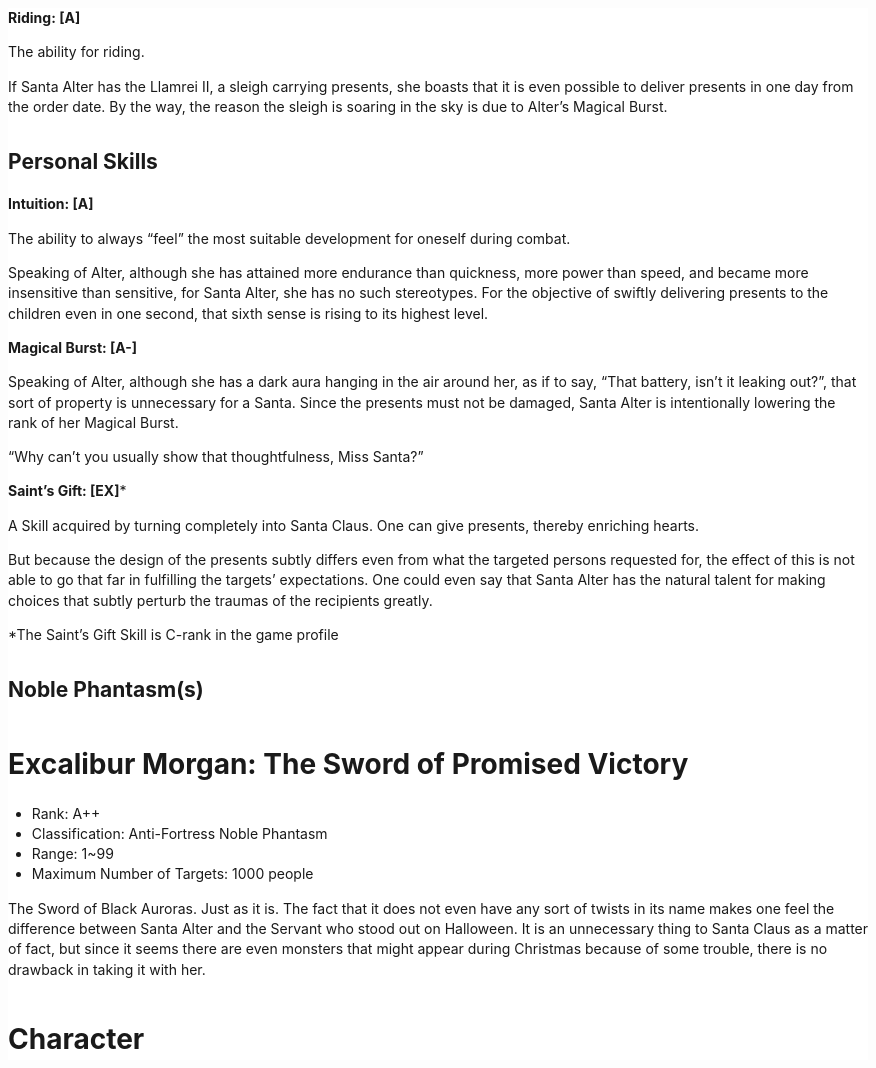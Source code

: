 **Riding: [A]**

The ability for riding.

If Santa Alter has the Llamrei II, a sleigh carrying presents, she boasts that it is even possible to deliver presents in one day from the order date. By the way, the reason the sleigh is soaring in the sky is due to Alter’s Magical Burst.

## Personal Skills

**Intuition: [A]**

The ability to always “feel” the most suitable development for oneself during combat.

Speaking of Alter, although she has attained more endurance than quickness, more power than speed, and became more insensitive than sensitive, for Santa Alter, she has no such stereotypes. For the objective of swiftly delivering presents to the children even in one second, that sixth sense is rising to its highest level.

**Magical Burst: [A-]**

Speaking of Alter, although she has a dark aura hanging in the air around her, as if to say, “That battery, isn’t it leaking out?”, that sort of property is unnecessary for a Santa. Since the presents must not be damaged, Santa Alter is intentionally lowering the rank of her Magical Burst.

“Why can’t you usually show that thoughtfulness, Miss Santa?”

**Saint’s Gift: [EX]***

A Skill acquired by turning completely into Santa Claus. One can give presents, thereby enriching hearts.

But because the design of the presents subtly differs even from what the targeted persons requested for, the effect of this is not able to go that far in fulfilling the targets’ expectations. One could even say that Santa Alter has the natural talent for making choices that subtly perturb the traumas of the recipients greatly.

*The Saint’s Gift Skill is C-rank in the game profile

## Noble Phantasm(s)

# Excalibur Morgan: The Sword of Promised Victory

- Rank: A++
- Classification: Anti-Fortress Noble Phantasm
- Range: 1~99
- Maximum Number of Targets: 1000 people

The Sword of Black Auroras. Just as it is. The fact that it does not even have any sort of twists in its name makes one feel the difference between Santa Alter and the Servant who stood out on Halloween. It is an unnecessary thing to Santa Claus as a matter of fact, but since it seems there are even monsters that might appear during Christmas because of some trouble, there is no drawback in taking it with her.

# Character
